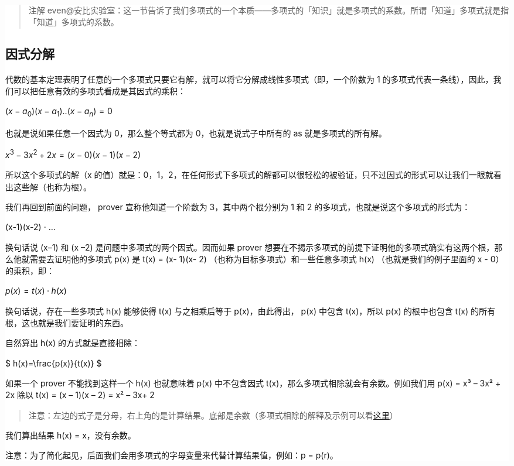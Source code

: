 

> 注解
even@安比实验室：这一节告诉了我们多项式的一个本质——多项式的「知识」就是多项式的系数。所谓「知道」多项式就是指「知道」多项式的系数。



## 因式分解



代数的基本定理表明了任意的一个多项式只要它有解，就可以将它分解成线性多项式（即，一个阶数为 1 的多项式代表一条线），因此，我们可以把任意有效的多项式看成是其因式的乘积：



$(x-a_0)(x-a_1) ..(x-a_n)=0$



也就是说如果任意一个因式为 0，那么整个等式都为 0，也就是说式子中所有的 as 就是多项式的所有解。



$x^3 - 3x^2 + 2x =(x-0)(x-1)(x-2)$



所以这个多项式的解（x 的值）就是：0，1，2，在任何形式下多项式的解都可以很轻松的被验证，只不过因式的形式可以让我们一眼就看出这些解（也称为根）。



我们再回到前面的问题， prover 宣称他知道一个阶数为 3，其中两个根分别为 1 和 2 的多项式，也就是说这个多项式的形式为：



(x-1)(x-2) · …



换句话说 (x–1) 和 (x –2) 是问题中多项式的两个因式。因而如果 prover 想要在不揭示多项式的前提下证明他的多项式确实有这两个根，那么他就需要去证明他的多项式 p(x) 是 t(x) = (x- 1)(x- 2) （也称为目标多项式）和一些任意多项式 h(x) （也就是我们的例子里面的 x - 0）的乘积，即：



$p(x) = t(x) · h(x)$



换句话说，存在一些多项式 h(x) 能够使得 t(x) 与之相乘后等于 p(x)，由此得出， p(x) 中包含 t(x)，所以 p(x) 的根中也包含 t(x) 的所有根，这也就是我们要证明的东西。



自然算出 h(x) 的方式就是直接相除：



$ h(x)=\frac{p(x)}{t(x)} $



如果一个 prover 不能找到这样一个 h(x) 也就意味着 p(x) 中不包含因式 t(x)，那么多项式相除就会有余数。例如我们用 p(x) = x³ – 3x² + 2x 除以 t(x) = (x – 1)(x – 2) = x² – 3x+ 2



> 注意：左边的式子是分母，右上角的是计算结果。底部是余数（多项式相除的解释及示例可以看[这里](http://www.mesacc.edu/~scotz47781/mat120/notes/divide_poly/long_division/long_division.html)）



我们算出结果 h(x) = x，没有余数。

注意：为了简化起见，后面我们会用多项式的字母变量来代替计算结果值，例如：p = p(r)。
